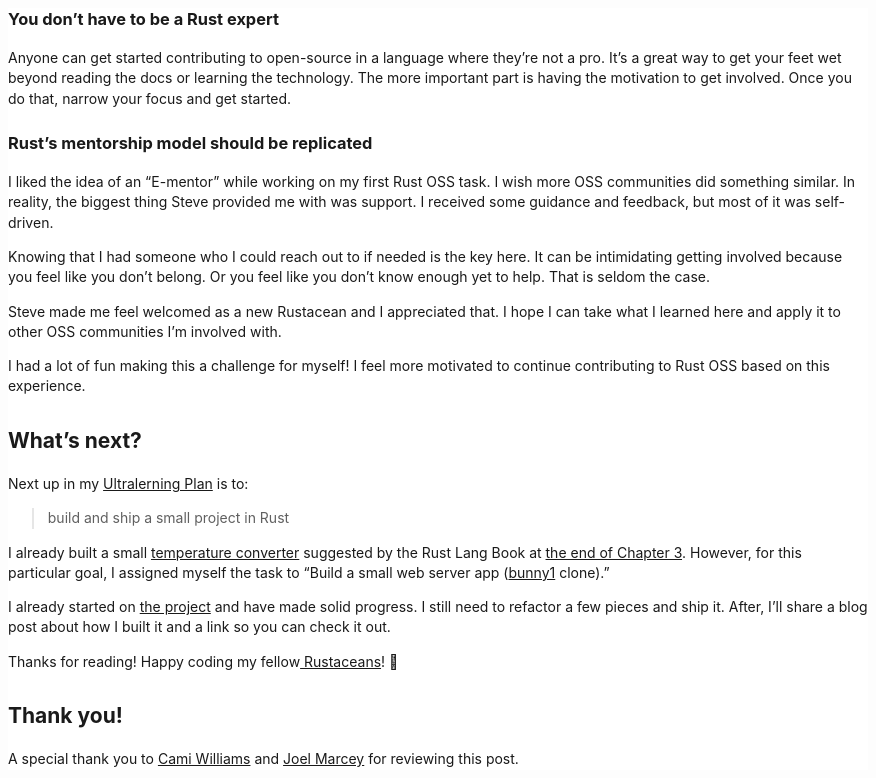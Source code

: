 ### You don’t have to be a Rust expert

Anyone can get started contributing to open-source in a language where they’re not a pro. It’s a great way to get your feet wet beyond reading the docs or learning the technology. The more important part is having the motivation to get involved. Once you do that, narrow your focus and get started.

### Rust’s mentorship model should be replicated

I liked the idea of an “E-mentor” while working on my first Rust OSS task. I wish more OSS communities did something similar. In reality, the biggest thing Steve provided me with was support. I received some guidance and feedback, but most of it was self-driven.

Knowing that I had someone who I could reach out to if needed is the key here. It can be intimidating getting involved because you feel like you don’t belong. Or you feel like you don’t know enough yet to help. That is seldom the case.

Steve made me feel welcomed as a new Rustacean and I appreciated that. I hope I can take what I learned here and apply it to other OSS communities I’m involved with.

I had a lot of fun making this a challenge for myself! I feel more motivated to continue contributing to Rust OSS based on this experience.

## What’s next?

Next up in my [Ultralerning Plan](https://joeprevite.com/rust-learning-plan-chapter-1-notes) is to:

> build and ship a small project in Rust

I already built a small [temperature converter](https://github.com/jsjoeio/temperature_converter) suggested by the Rust Lang Book at [the end of Chapter 3](https://doc.rust-lang.org/book/ch03-05-control-flow.html#summary). However, for this particular goal, I assigned myself the task to “Build a small web server app ([bunny1](https://github.com/ccheever/bunny1) clone).”

I already started on [the project](https://github.com/jsjoeio/rusty-bunny) and have made solid progress. I still need to refactor a few pieces and ship it. After, I’ll share a blog post about how I built it and a link so you can check it out.

Thanks for reading! Happy coding my fellow[ Rustaceans](https://doc.rust-lang.org/book/ch01-01-installation.html?highlight=rustacean#troubleshooting)! 🦀

## Thank you!

A special thank you to [Cami Williams](https://twitter.com/cwillycs) and [Joel Marcey](https://twitter.com/JoelMarcey) for reviewing this post.

